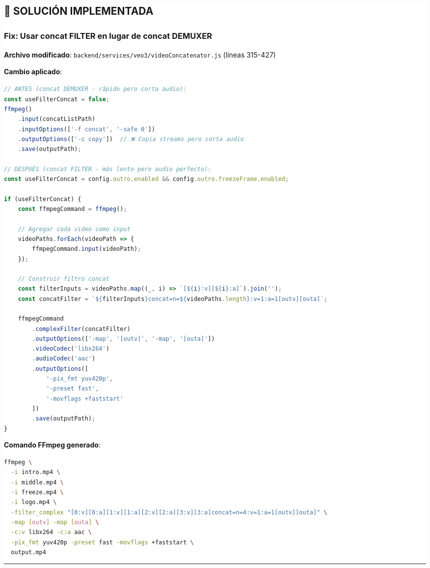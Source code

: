 
## 🔧 SOLUCIÓN IMPLEMENTADA

### Fix: Usar concat FILTER en lugar de concat DEMUXER

**Archivo modificado**: `backend/services/veo3/videoConcatenator.js` (líneas 315-427)

**Cambio aplicado**:

```javascript
// ANTES (concat DEMUXER - rápido pero corta audio):
const useFilterConcat = false;
ffmpeg()
    .input(concatListPath)
    .inputOptions(['-f concat', '-safe 0'])
    .outputOptions(['-c copy'])  // ❌ Copia streams pero corta audio
    .save(outputPath);

// DESPUÉS (concat FILTER - más lento pero audio perfecto):
const useFilterConcat = config.outro.enabled && config.outro.freezeFrame.enabled;

if (useFilterConcat) {
    const ffmpegCommand = ffmpeg();

    // Agregar cada video como input
    videoPaths.forEach(videoPath => {
        ffmpegCommand.input(videoPath);
    });

    // Construir filtro concat
    const filterInputs = videoPaths.map((_, i) => `[${i}:v][${i}:a]`).join('');
    const concatFilter = `${filterInputs}concat=n=${videoPaths.length}:v=1:a=1[outv][outa]`;

    ffmpegCommand
        .complexFilter(concatFilter)
        .outputOptions(['-map', '[outv]', '-map', '[outa]'])
        .videoCodec('libx264')
        .audioCodec('aac')
        .outputOptions([
            '-pix_fmt yuv420p',
            '-preset fast',
            '-movflags +faststart'
        ])
        .save(outputPath);
}
```

**Comando FFmpeg generado**:
```bash
ffmpeg \
  -i intro.mp4 \
  -i middle.mp4 \
  -i freeze.mp4 \
  -i logo.mp4 \
  -filter_complex "[0:v][0:a][1:v][1:a][2:v][2:a][3:v][3:a]concat=n=4:v=1:a=1[outv][outa]" \
  -map [outv] -map [outa] \
  -c:v libx264 -c:a aac \
  -pix_fmt yuv420p -preset fast -movflags +faststart \
  output.mp4
```

---